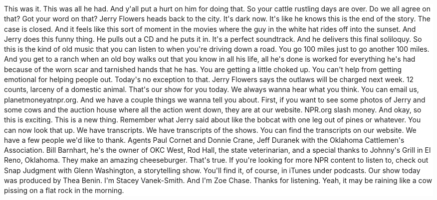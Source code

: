 This was it. This was all he had.
And y'all put a hurt on him for doing that.
So your cattle rustling days are over.
Do we all agree on that?
Got your word on that?
Jerry Flowers heads back to the city.
It's dark now.
It's like he knows this is the end of the story.
The case is closed.
And it feels like this sort of moment in the movies
where the guy in the white hat rides off
into the sunset.
And Jerry does this funny thing.
He pulls out a CD and he puts it in.
It's a perfect soundtrack.
And he delivers this final soliloquy.
So this is the kind of old music
that you can listen to when you're driving down a road.
You go 100 miles just to go another 100 miles.
And you get to a ranch when an old boy walks out
that you know in all his life,
all he's done is worked for everything he's had
because of the worn scar and tarnished hands that he has.
You are getting a little choked up.
You can't help from getting emotional
for helping people out.
Today's no exception to that.
Jerry Flowers says the outlaws will be charged next week.
12 counts, larceny of a domestic animal.
That's our show for you today.
We always wanna hear what you think.
You can email us, planetmoneyatnpr.org.
And we have a couple things we wanna tell you about.
First, if you want to see some photos of Jerry
and some cows and the auction house
where all the action went down,
they are at our website.
NPR.org slash money.
And okay, so this is exciting.
This is a new thing.
Remember what Jerry said about like the bobcat
with one leg out of pines or whatever.
You can now look that up.
We have transcripts.
We have transcripts of the shows.
You can find the transcripts on our website.
We have a few people we'd like to thank.
Agents Paul Cornet and Donnie Crane,
Jeff Duranek with the Oklahoma Cattlemen's Association.
Bill Barnhart, he's the owner of OKC West,
Rod Hall, the state veterinarian,
and a special thanks to Johnny's Grill in El Reno, Oklahoma.
They make an amazing cheeseburger.
That's true.
If you're looking for more NPR content to listen to,
check out Snap Judgment with Glenn Washington,
a storytelling show.
You'll find it, of course, in iTunes under podcasts.
Our show today was produced by Thea Benin.
I'm Stacey Vanek-Smith.
And I'm Zoe Chase.
Thanks for listening.
Yeah, it may be raining like a cow pissing on a flat rock
in the morning.